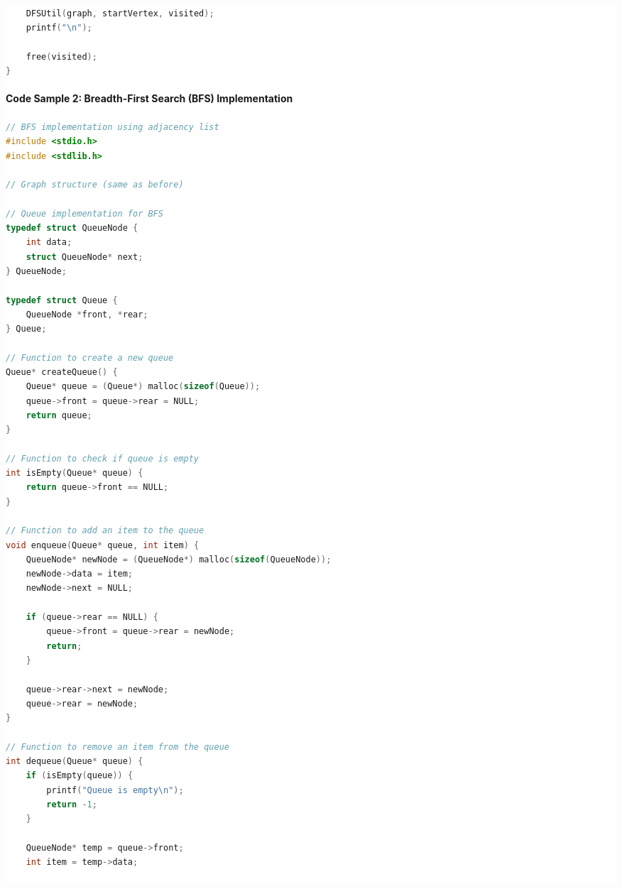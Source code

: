 ```c
    DFSUtil(graph, startVertex, visited);
    printf("\n");
    
    free(visited);
}
```

#### Code Sample 2: Breadth-First Search (BFS) Implementation

```c
// BFS implementation using adjacency list
#include <stdio.h>
#include <stdlib.h>

// Graph structure (same as before)

// Queue implementation for BFS
typedef struct QueueNode {
    int data;
    struct QueueNode* next;
} QueueNode;

typedef struct Queue {
    QueueNode *front, *rear;
} Queue;

// Function to create a new queue
Queue* createQueue() {
    Queue* queue = (Queue*) malloc(sizeof(Queue));
    queue->front = queue->rear = NULL;
    return queue;
}

// Function to check if queue is empty
int isEmpty(Queue* queue) {
    return queue->front == NULL;
}

// Function to add an item to the queue
void enqueue(Queue* queue, int item) {
    QueueNode* newNode = (QueueNode*) malloc(sizeof(QueueNode));
    newNode->data = item;
    newNode->next = NULL;
    
    if (queue->rear == NULL) {
        queue->front = queue->rear = newNode;
        return;
    }
    
    queue->rear->next = newNode;
    queue->rear = newNode;
}

// Function to remove an item from the queue
int dequeue(Queue* queue) {
    if (isEmpty(queue)) {
        printf("Queue is empty\n");
        return -1;
    }
    
    QueueNode* temp = queue->front;
    int item = temp->data;
    
```